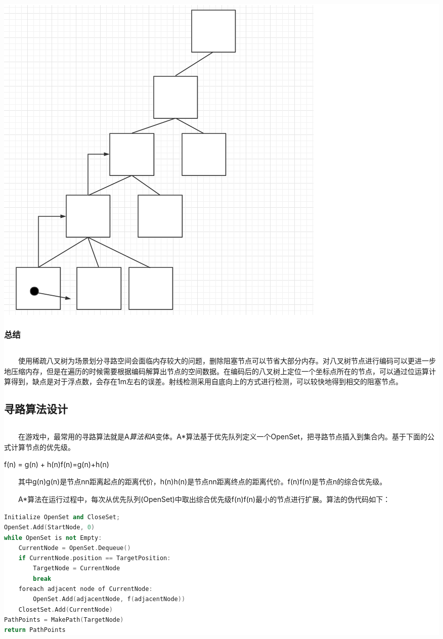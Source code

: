 ![image-20230103221418252.png](./assets/63b43844bab62f4db46a1ccdr3ZksOcx01.png)

### 总结

##  

  使用稀疏八叉树为场景划分寻路空间会面临内存较大的问题，删除阻塞节点可以节省大部分内存。对八叉树节点进行编码可以更进一步地压缩内存，但是在遍历的时候需要根据编码解算出节点的空间数据。在编码后的八叉树上定位一个坐标点所在的节点，可以通过位运算计算得到，缺点是对于浮点数，会存在1m左右的误差。射线检测采用自底向上的方式进行检测，可以较快地得到相交的阻塞节点。

## 寻路算法设计

##  

  在游戏中，最常用的寻路算法就是A*算法和A*变体。A*算法基于优先队列定义一个OpenSet，把寻路节点插入到集合内。基于下面的公式计算节点的优先级。

f(n) = g(n) + h(n)f(n)=g(n)+h(n)

  其中g(n)g(n)是节点nn距离起点的距离代价，h(n)h(n)是节点nn距离终点的距离代价。f(n)f(n)是节点n的综合优先级。

  A*算法在运行过程中，每次从优先队列(OpenSet)中取出综合优先级f(n)f(n)最小的节点进行扩展。算法的伪代码如下：

```c++
Initialize OpenSet and CloseSet;
OpenSet.Add(StartNode, 0)
while OpenSet is not Empty:
	CurrentNode = OpenSet.Dequeue()
    if CurrentNode.position == TargetPosition:
		TargetNode = CurrentNode
		break
    foreach adjacent node of CurrentNode:
		OpenSet.Add(adjacentNode, f(adjacentNode))
    ClosetSet.Add(CurrentNode)
PathPoints = MakePath(TargetNode)
return PathPoints
```
